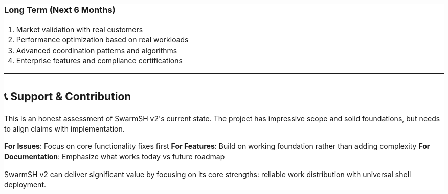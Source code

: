 ### **Long Term (Next 6 Months)**
1. Market validation with real customers
2. Performance optimization based on real workloads
3. Advanced coordination patterns and algorithms
4. Enterprise features and compliance certifications

---

## 📞 **Support & Contribution**

This is an honest assessment of SwarmSH v2's current state. The project has impressive scope and solid foundations, but needs to align claims with implementation.

**For Issues**: Focus on core functionality fixes first
**For Features**: Build on working foundation rather than adding complexity
**For Documentation**: Emphasize what works today vs future roadmap

SwarmSH v2 can deliver significant value by focusing on its core strengths: reliable work distribution with universal shell deployment.